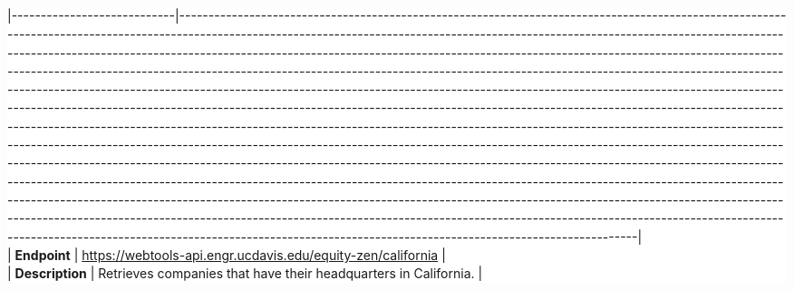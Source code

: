 |----------------------------|-------------------------------------------------------------------------------------------------------------------------------------------------------------------------------------------------------------------------------------------------------------------------------------------------------------------------------------------------------------------------------------------------------------------------------------------------------------------------------------------------------------------------------------------------------------------------------------------------------------------------------------------------------------------------------------------------------------------------------------------------------------------------------------------------------------------------------------------------------------------------------------------------------------------------------------------------------------------------------------------------------------------------------------------------------------------------------------------------------------------------------------------------------------------------------------------------------------------------------------------------------------------------------------------------------------------------------------------------------------------------------------------------------------------------------------------------------------------------------------------------------------------------------------------------------------------------------------------------------------------------------------------------------------------------------------------------------------------------------------------|  
| **Endpoint**               | <https://webtools-api.engr.ucdavis.edu/equity-zen/california>                                                                                                                                                                                                                                                                                                                                                                                                                                                                                                                                                                                                                                                                                                                                                                                                                                                                                                                                                                                                                                                                                                                                                                                                                                                                                                                                                                                                                                                                                                                                                                                                                                                                             |  
| **Description**            | Retrieves companies that have their headquarters in California.                                                                                                                                                                                                                                                                                                                                                                                                                                                                                                                                                                                                                                                                                                                                                                                                                                                                                                                                                                                                                                                                                                                                                                                                                                                                                                                                                                                                                                                                                                                                                                                                                                                                           |  